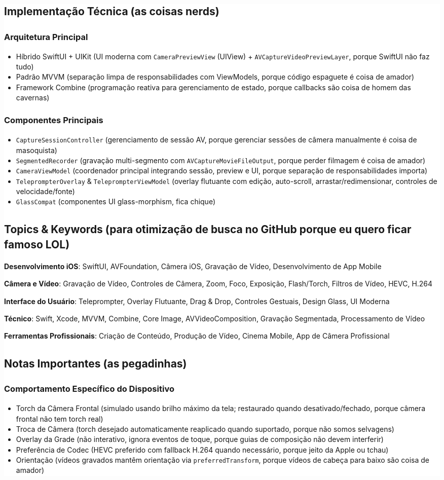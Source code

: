 ## Implementação Técnica (as coisas nerds)

### Arquitetura Principal
- Híbrido SwiftUI + UIKit (UI moderna com `CameraPreviewView` (UIView) + `AVCaptureVideoPreviewLayer`, porque SwiftUI não faz tudo)
- Padrão MVVM (separação limpa de responsabilidades com ViewModels, porque código espaguete é coisa de amador)
- Framework Combine (programação reativa para gerenciamento de estado, porque callbacks são coisa de homem das cavernas)

### Componentes Principais
- `CaptureSessionController` (gerenciamento de sessão AV, porque gerenciar sessões de câmera manualmente é coisa de masoquista)
- `SegmentedRecorder` (gravação multi-segmento com `AVCaptureMovieFileOutput`, porque perder filmagem é coisa de amador)
- `CameraViewModel` (coordenador principal integrando sessão, preview e UI, porque separação de responsabilidades importa)
- `TeleprompterOverlay` & `TeleprompterViewModel` (overlay flutuante com edição, auto-scroll, arrastar/redimensionar, controles de velocidade/fonte)
- `GlassCompat` (componentes UI glass-morphism, fica chique)

## Topics & Keywords (para otimização de busca no GitHub porque eu quero ficar famoso LOL)

**Desenvolvimento iOS**: SwiftUI, AVFoundation, Câmera iOS, Gravação de Vídeo, Desenvolvimento de App Mobile

**Câmera e Vídeo**: Gravação de Vídeo, Controles de Câmera, Zoom, Foco, Exposição, Flash/Torch, Filtros de Vídeo, HEVC, H.264

**Interface do Usuário**: Teleprompter, Overlay Flutuante, Drag & Drop, Controles Gestuais, Design Glass, UI Moderna

**Técnico**: Swift, Xcode, MVVM, Combine, Core Image, AVVideoComposition, Gravação Segmentada, Processamento de Vídeo

**Ferramentas Profissionais**: Criação de Conteúdo, Produção de Vídeo, Cinema Mobile, App de Câmera Profissional

## Notas Importantes (as pegadinhas)

### Comportamento Específico do Dispositivo
- Torch da Câmera Frontal (simulado usando brilho máximo da tela; restaurado quando desativado/fechado, porque câmera frontal não tem torch real)
- Troca de Câmera (torch desejado automaticamente reaplicado quando suportado, porque não somos selvagens)
- Overlay da Grade (não interativo, ignora eventos de toque, porque guias de composição não devem interferir)
- Preferência de Codec (HEVC preferido com fallback H.264 quando necessário, porque jeito da Apple ou tchau)
- Orientação (vídeos gravados mantêm orientação via `preferredTransform`, porque vídeos de cabeça para baixo são coisa de amador)
